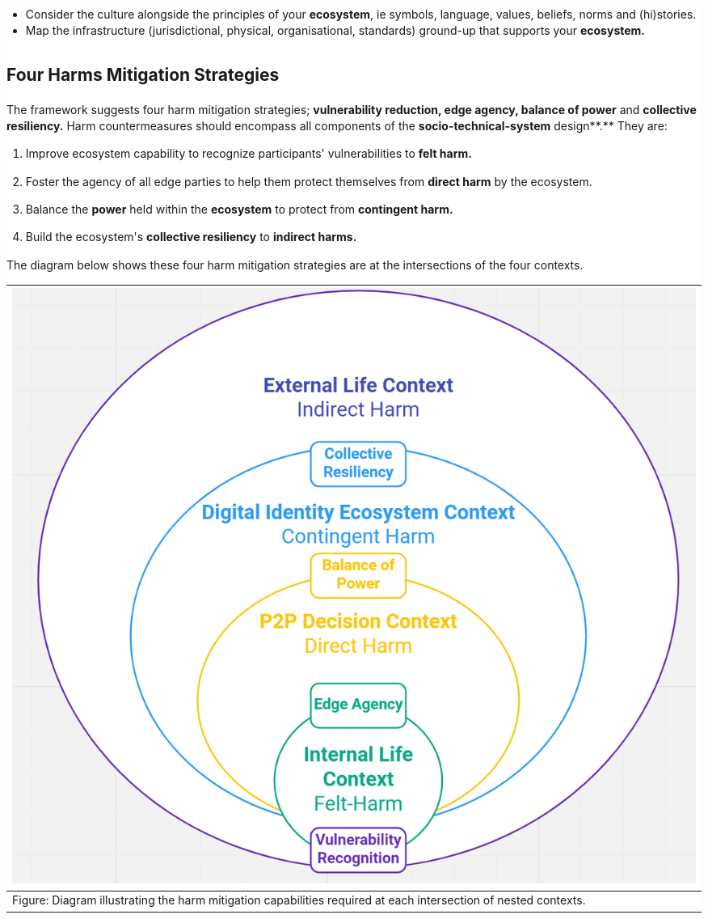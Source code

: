 -   Consider the culture alongside the principles of your **ecosystem**, ie symbols, language, values, beliefs, norms and (hi)stories.
-   Map the infrastructure (jurisdictional, physical, organisational, standards) ground-up that supports your **ecosystem.**

## Four Harms Mitigation Strategies

The framework suggests four harm mitigation strategies; **vulnerability reduction, edge agency, balance of power** and **collective resiliency.** Harm countermeasures should encompass all components of
the **socio-technical-system** design**.** They are:

1.  Improve ecosystem capability to recognize participants' vulnerabilities to **felt harm.**

2.  Foster the agency of all edge parties to help them protect themselves from **direct harm** by the ecosystem.

3.  Balance the **power** held within the **ecosystem** to protect from **contingent harm.**

4.  Build the ecosystem\'s **collective resiliency** to **indirect harms.**

The diagram below shows these four harm mitigation strategies are at the intersections of the four contexts.

|![Diagram shows same nested circles of 1 External Life Context (Indirect Harm) and 2) Digital Identity Ecosystem Context (Contingent Harm), 3 P2P Decision Context (Direct Harm), 4 Internal Life Context (Felt Harm). In between 1 and 2 is the strategy \'collective resiliency\', in between 2 and 3 is the strategy Balance of Power, in between 3 and 4 is the strategy Edge Agency and in between 4 and 1 is Vulnerability Recognition](media/image11.png)|
|:--|
|Figure: Diagram illustrating the harm mitigation capabilities required at each intersection of nested contexts.|
